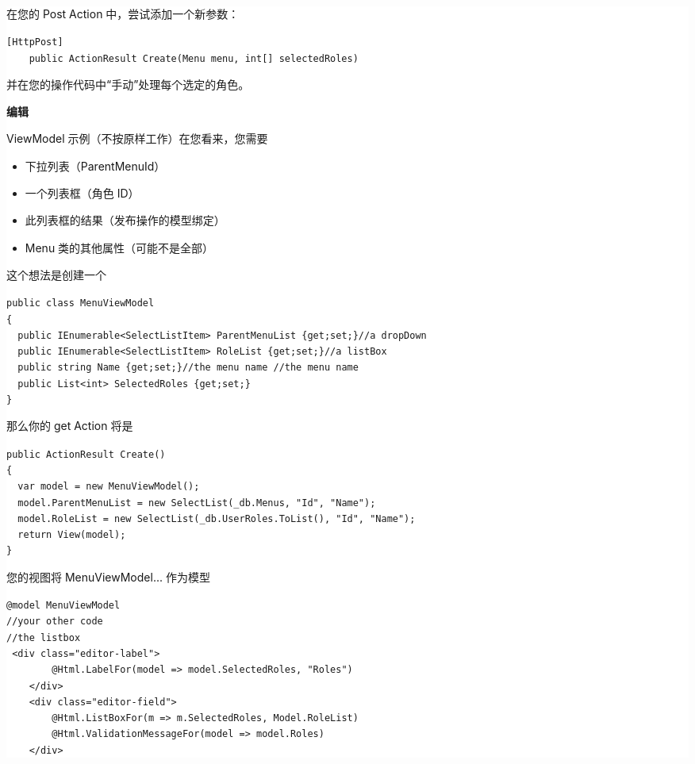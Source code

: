 在您的 Post Action 中，尝试添加一个新参数：

```
[HttpPost]
    public ActionResult Create(Menu menu, int[] selectedRoles) 
```

并在您的操作代码中“手动”处理每个选定的角色。

**编辑**

ViewModel 示例（不按原样工作）在您看来，您需要

*   下拉列表（ParentMenuId）

*   一个列表框（角色 ID）

*   此列表框的结果（发布操作的模型绑定）

*   Menu 类的其他属性（可能不是全部）

这个想法是创建一个

```
public class MenuViewModel 
{
  public IEnumerable<SelectListItem> ParentMenuList {get;set;}//a dropDown
  public IEnumerable<SelectListItem> RoleList {get;set;}//a listBox
  public string Name {get;set;}//the menu name //the menu name
  public List<int> SelectedRoles {get;set;}
} 
```

那么你的 get Action 将是

```
public ActionResult Create()
{
  var model = new MenuViewModel();
  model.ParentMenuList = new SelectList(_db.Menus, "Id", "Name");
  model.RoleList = new SelectList(_db.UserRoles.ToList(), "Id", "Name");
  return View(model);
} 
```

您的视图将 MenuViewModel... 作为模型

```
@model MenuViewModel
//your other code
//the listbox
 <div class="editor-label">
        @Html.LabelFor(model => model.SelectedRoles, "Roles")
    </div>
    <div class="editor-field">
        @Html.ListBoxFor(m => m.SelectedRoles, Model.RoleList)
        @Html.ValidationMessageFor(model => model.Roles)
    </div> 
```
